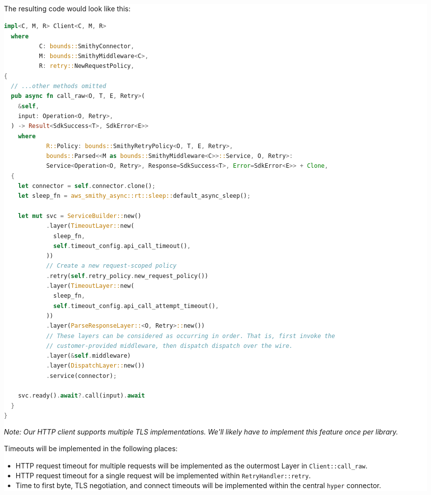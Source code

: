 The resulting code would look like this:

```rust
impl<C, M, R> Client<C, M, R>
  where
          C: bounds::SmithyConnector,
          M: bounds::SmithyMiddleware<C>,
          R: retry::NewRequestPolicy,
{
  // ...other methods omitted
  pub async fn call_raw<O, T, E, Retry>(
    &self,
    input: Operation<O, Retry>,
  ) -> Result<SdkSuccess<T>, SdkError<E>>
    where
            R::Policy: bounds::SmithyRetryPolicy<O, T, E, Retry>,
            bounds::Parsed<<M as bounds::SmithyMiddleware<C>>::Service, O, Retry>:
            Service<Operation<O, Retry>, Response=SdkSuccess<T>, Error=SdkError<E>> + Clone,
  {
    let connector = self.connector.clone();
    let sleep_fn = aws_smithy_async::rt::sleep::default_async_sleep();

    let mut svc = ServiceBuilder::new()
            .layer(TimeoutLayer::new(
              sleep_fn,
              self.timeout_config.api_call_timeout(),
            ))
            // Create a new request-scoped policy
            .retry(self.retry_policy.new_request_policy())
            .layer(TimeoutLayer::new(
              sleep_fn,
              self.timeout_config.api_call_attempt_timeout(),
            ))
            .layer(ParseResponseLayer::<O, Retry>::new())
            // These layers can be considered as occurring in order. That is, first invoke the
            // customer-provided middleware, then dispatch dispatch over the wire.
            .layer(&self.middleware)
            .layer(DispatchLayer::new())
            .service(connector);

    svc.ready().await?.call(input).await
  }
}
```


_Note: Our HTTP client supports multiple TLS implementations. We'll likely have to implement this feature once per library._

Timeouts will be implemented in the following places:

- HTTP request timeout for multiple requests will be implemented as the outermost Layer in `Client::call_raw`.
- HTTP request timeout for a single request will be implemented within `RetryHandler::retry`.
- Time to first byte, TLS negotiation, and connect timeouts will be implemented within the central `hyper` connector.
